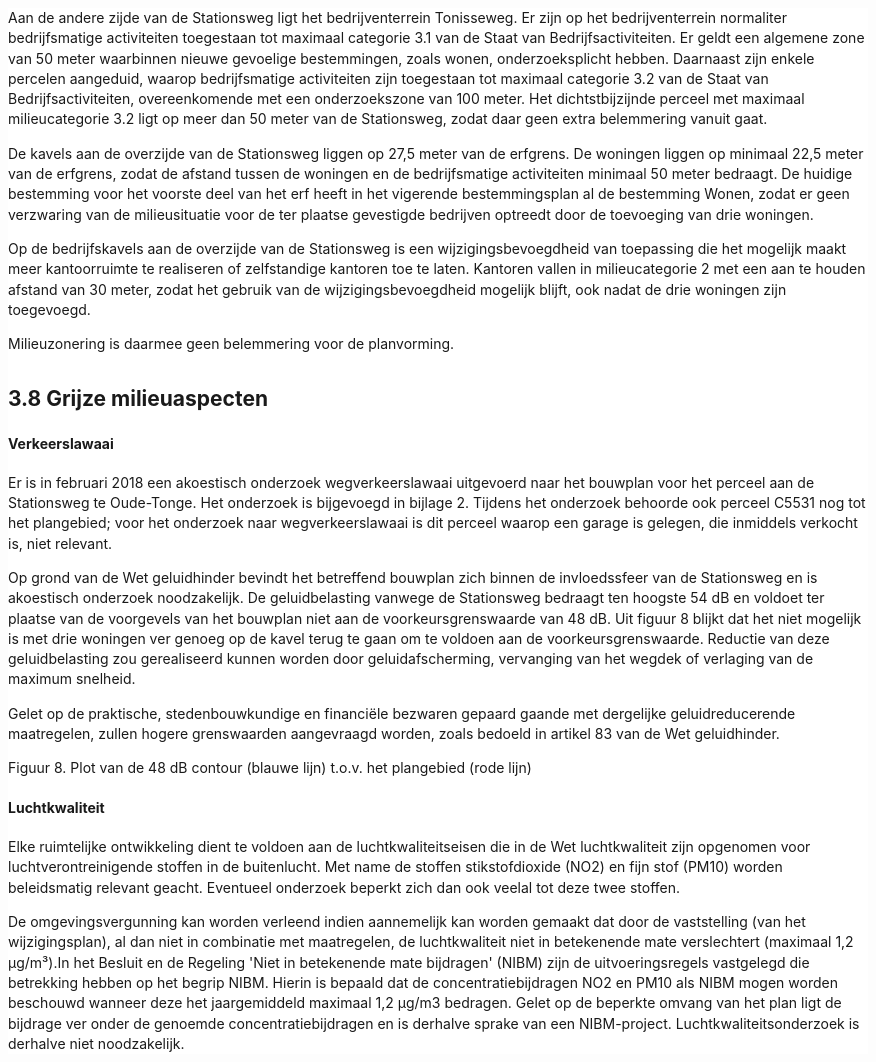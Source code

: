 Aan de andere zijde van de Stationsweg ligt het bedrijventerrein Tonisseweg. Er zijn op het bedrijventerrein normaliter bedrijfsmatige activiteiten toegestaan tot maximaal categorie 3.1 van de Staat van Bedrijfsactiviteiten. Er geldt een algemene zone van 50 meter waarbinnen nieuwe gevoelige bestemmingen, zoals wonen, onderzoeksplicht hebben. Daarnaast zijn enkele percelen aangeduid, waarop bedrijfsmatige activiteiten zijn toegestaan tot maximaal categorie 3.2 van de Staat van Bedrijfsactiviteiten, overeenkomende met een onderzoekszone van 100 meter. Het dichtstbijzijnde perceel met maximaal milieucategorie 3.2 ligt op meer dan 50 meter van de Stationsweg, zodat daar geen extra belemmering vanuit gaat.

De kavels aan de overzijde van de Stationsweg liggen op 27,5 meter van de erfgrens. De woningen liggen op minimaal 22,5 meter van de erfgrens, zodat de afstand tussen de woningen en de bedrijfsmatige activiteiten minimaal 50 meter bedraagt. De huidige bestemming voor het voorste deel van het erf heeft in het vigerende bestemmingsplan al de bestemming Wonen, zodat er geen verzwaring van de milieusituatie voor de ter plaatse gevestigde bedrijven optreedt door de toevoeging van drie woningen.

Op de bedrijfskavels aan de overzijde van de Stationsweg is een wijzigingsbevoegdheid van toepassing die het mogelijk maakt meer kantoorruimte te realiseren of zelfstandige kantoren toe te laten. Kantoren vallen in milieucategorie 2 met een aan te houden afstand van 30 meter, zodat het gebruik van de wijzigingsbevoegdheid mogelijk blijft, ook nadat de drie woningen zijn toegevoegd.

Milieuzonering is daarmee geen belemmering voor de planvorming.

## **3.8 Grijze milieuaspecten**

#### Verkeerslawaai

Er is in februari 2018 een akoestisch onderzoek wegverkeerslawaai uitgevoerd naar het bouwplan voor het perceel aan de Stationsweg te Oude-Tonge. Het onderzoek is bijgevoegd in bijlage 2. Tijdens het onderzoek behoorde ook perceel C5531 nog tot het plangebied; voor het onderzoek naar wegverkeerslawaai is dit perceel waarop een garage is gelegen, die inmiddels verkocht is, niet relevant.

Op grond van de Wet geluidhinder bevindt het betreffend bouwplan zich binnen de invloedssfeer van de Stationsweg en is akoestisch onderzoek noodzakelijk. De geluidbelasting vanwege de Stationsweg bedraagt ten hoogste 54 dB en voldoet ter plaatse van de voorgevels van het bouwplan niet aan de voorkeursgrenswaarde van 48 dB. Uit figuur 8 blijkt dat het niet mogelijk is met drie woningen ver genoeg op de kavel terug te gaan om te voldoen aan de voorkeursgrenswaarde. Reductie van deze geluidbelasting zou gerealiseerd kunnen worden door geluidafscherming, vervanging van het wegdek of verlaging van de maximum snelheid.

Gelet op de praktische, stedenbouwkundige en financiële bezwaren gepaard gaande met dergelijke geluidreducerende maatregelen, zullen hogere grenswaarden aangevraagd worden, zoals bedoeld in artikel 83 van de Wet geluidhinder.

Figuur 8. Plot van de 48 dB contour (blauwe lijn) t.o.v. het plangebied (rode lijn)

#### Luchtkwaliteit

Elke ruimtelijke ontwikkeling dient te voldoen aan de luchtkwaliteitseisen die in de Wet luchtkwaliteit zijn opgenomen voor luchtverontreinigende stoffen in de buitenlucht. Met name de stoffen stikstofdioxide (NO2) en fijn stof (PM10) worden beleidsmatig relevant geacht. Eventueel onderzoek beperkt zich dan ook veelal tot deze twee stoffen.

De omgevingsvergunning kan worden verleend indien aannemelijk kan worden gemaakt dat door de vaststelling (van het wijzigingsplan), al dan niet in combinatie met maatregelen, de luchtkwaliteit niet in betekenende mate verslechtert (maximaal 1,2 μg/m³).In het Besluit en de Regeling 'Niet in betekenende mate bijdragen' (NIBM) zijn de uitvoeringsregels vastgelegd die betrekking hebben op het begrip NIBM. Hierin is bepaald dat de concentratiebijdragen NO2 en PM10 als NIBM mogen worden beschouwd wanneer deze het jaargemiddeld maximaal 1,2 μg/m3 bedragen. Gelet op de beperkte omvang van het plan ligt de bijdrage ver onder de genoemde concentratiebijdragen en is derhalve sprake van een NIBM-project. Luchtkwaliteitsonderzoek is derhalve niet noodzakelijk.

